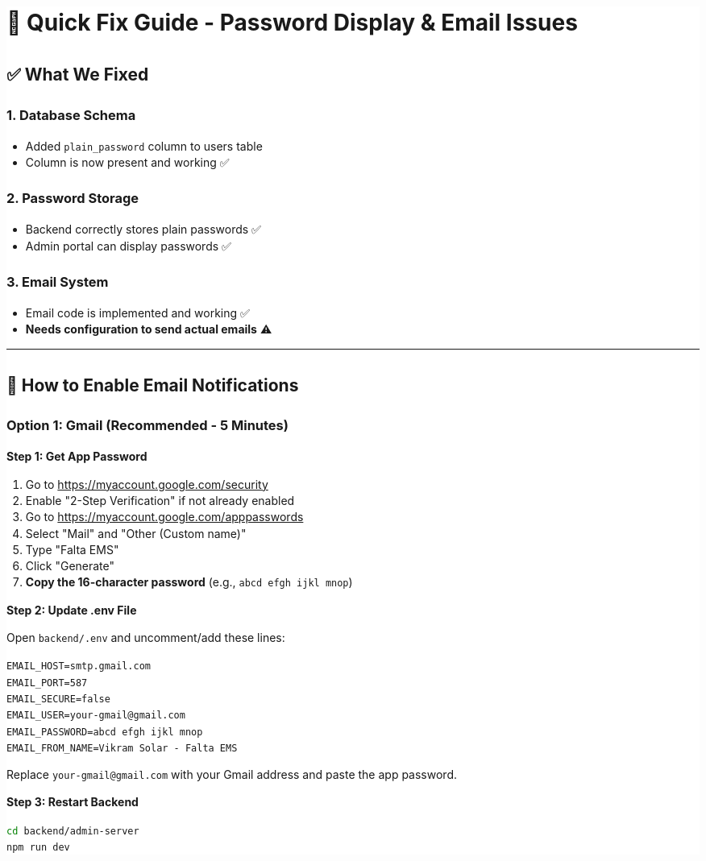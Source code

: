 # 🔧 Quick Fix Guide - Password Display & Email Issues

## ✅ What We Fixed

### 1. Database Schema
- Added `plain_password` column to users table
- Column is now present and working ✅

### 2. Password Storage
- Backend correctly stores plain passwords ✅
- Admin portal can display passwords ✅

### 3. Email System
- Email code is implemented and working ✅
- **Needs configuration to send actual emails** ⚠️

---

## 🚀 How to Enable Email Notifications

### Option 1: Gmail (Recommended - 5 Minutes)

**Step 1: Get App Password**
1. Go to https://myaccount.google.com/security
2. Enable "2-Step Verification" if not already enabled
3. Go to https://myaccount.google.com/apppasswords
4. Select "Mail" and "Other (Custom name)"
5. Type "Falta EMS"
6. Click "Generate"
7. **Copy the 16-character password** (e.g., `abcd efgh ijkl mnop`)

**Step 2: Update .env File**

Open `backend/.env` and uncomment/add these lines:

```env
EMAIL_HOST=smtp.gmail.com
EMAIL_PORT=587
EMAIL_SECURE=false
EMAIL_USER=your-gmail@gmail.com
EMAIL_PASSWORD=abcd efgh ijkl mnop
EMAIL_FROM_NAME=Vikram Solar - Falta EMS
```

Replace `your-gmail@gmail.com` with your Gmail address and paste the app password.

**Step 3: Restart Backend**
```bash
cd backend/admin-server
npm run dev
```
